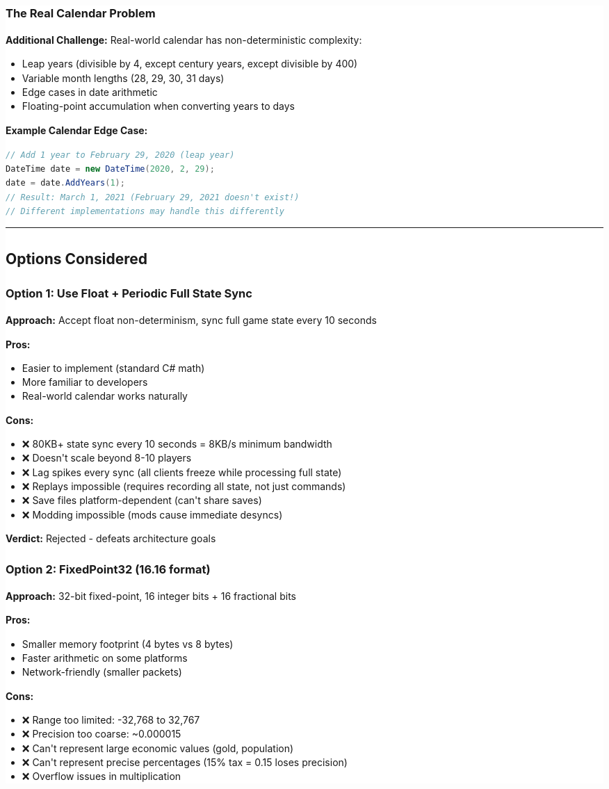 ### The Real Calendar Problem

**Additional Challenge:** Real-world calendar has non-deterministic complexity:
- Leap years (divisible by 4, except century years, except divisible by 400)
- Variable month lengths (28, 29, 30, 31 days)
- Edge cases in date arithmetic
- Floating-point accumulation when converting years to days

**Example Calendar Edge Case:**
```csharp
// Add 1 year to February 29, 2020 (leap year)
DateTime date = new DateTime(2020, 2, 29);
date = date.AddYears(1);
// Result: March 1, 2021 (February 29, 2021 doesn't exist!)
// Different implementations may handle this differently
```

---

## Options Considered

### Option 1: Use Float + Periodic Full State Sync
**Approach:** Accept float non-determinism, sync full game state every 10 seconds

**Pros:**
- Easier to implement (standard C# math)
- More familiar to developers
- Real-world calendar works naturally

**Cons:**
- ❌ 80KB+ state sync every 10 seconds = 8KB/s minimum bandwidth
- ❌ Doesn't scale beyond 8-10 players
- ❌ Lag spikes every sync (all clients freeze while processing full state)
- ❌ Replays impossible (requires recording all state, not just commands)
- ❌ Save files platform-dependent (can't share saves)
- ❌ Modding impossible (mods cause immediate desyncs)

**Verdict:** Rejected - defeats architecture goals

### Option 2: FixedPoint32 (16.16 format)
**Approach:** 32-bit fixed-point, 16 integer bits + 16 fractional bits

**Pros:**
- Smaller memory footprint (4 bytes vs 8 bytes)
- Faster arithmetic on some platforms
- Network-friendly (smaller packets)

**Cons:**
- ❌ Range too limited: -32,768 to 32,767
- ❌ Precision too coarse: ~0.000015
- ❌ Can't represent large economic values (gold, population)
- ❌ Can't represent precise percentages (15% tax = 0.15 loses precision)
- ❌ Overflow issues in multiplication
